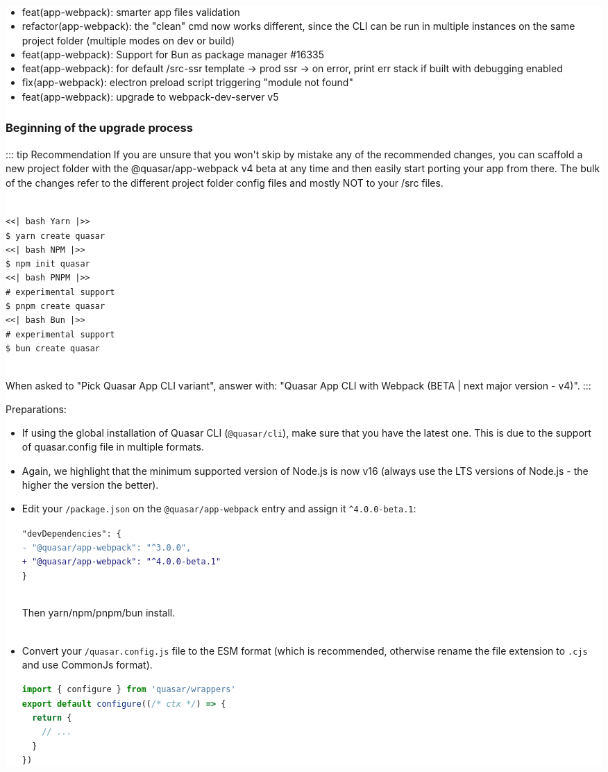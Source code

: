 * feat(app-webpack): smarter app files validation
* refactor(app-webpack): the "clean" cmd now works different, since the CLI can be run in multiple instances on the same project folder (multiple modes on dev or build)
* feat(app-webpack): Support for Bun as package manager #16335
* feat(app-webpack): for default /src-ssr template -> prod ssr -> on error, print err stack if built with debugging enabled
* fix(app-webpack): electron preload script triggering "module not found"
* feat(app-webpack): upgrade to webpack-dev-server v5

### Beginning of the upgrade process

::: tip Recommendation
If you are unsure that you won't skip by mistake any of the recommended changes, you can scaffold a new project folder with the @quasar/app-webpack v4 beta at any time and then easily start porting your app from there. The bulk of the changes refer to the different project folder config files and mostly NOT to your /src files.
<br><br>
```tabs
<<| bash Yarn |>>
$ yarn create quasar
<<| bash NPM |>>
$ npm init quasar
<<| bash PNPM |>>
# experimental support
$ pnpm create quasar
<<| bash Bun |>>
# experimental support
$ bun create quasar
```
<br>
When asked to "Pick Quasar App CLI variant", answer with: "Quasar App CLI with Webpack (BETA | next major version - v4)".
:::

Preparations:

* If using the global installation of Quasar CLI (`@quasar/cli`), make sure that you have the latest one. This is due to the support of quasar.config file in multiple formats.
* Again, we highlight that the minimum supported version of Node.js is now v16 (always use the LTS versions of Node.js - the higher the version the better).

* Edit your `/package.json` on the `@quasar/app-webpack` entry and assign it `^4.0.0-beta.1`:
  ```diff /package.json
  "devDependencies": {
  - "@quasar/app-webpack": "^3.0.0",
  + "@quasar/app-webpack": "^4.0.0-beta.1"
  }
  ```
  <br>
  Then yarn/npm/pnpm/bun install.
  <br><br>

* Convert your `/quasar.config.js` file to the ESM format (which is recommended, otherwise rename the file extension to `.cjs` and use CommonJs format).
  ```js /quasar.config.js file
  import { configure } from 'quasar/wrappers'
  export default configure((/* ctx */) => {
    return {
      // ...
    }
  })
  ```
